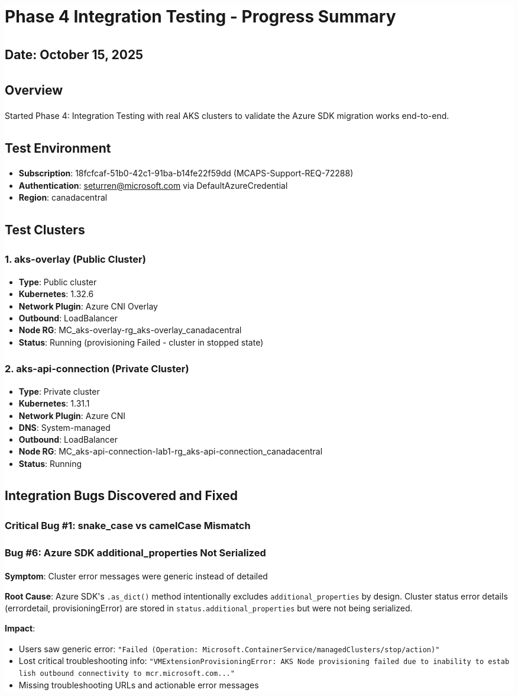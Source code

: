 # Phase 4 Integration Testing - Progress Summary

## Date: October 15, 2025

## Overview

Started Phase 4: Integration Testing with real AKS clusters to validate the Azure SDK migration works end-to-end.

## Test Environment

- **Subscription**: 18fcfcaf-51b0-42c1-91ba-b14fe22f59dd (MCAPS-Support-REQ-72288)
- **Authentication**: seturren@microsoft.com via DefaultAzureCredential
- **Region**: canadacentral

## Test Clusters

### 1. aks-overlay (Public Cluster)
- **Type**: Public cluster
- **Kubernetes**: 1.32.6
- **Network Plugin**: Azure CNI Overlay
- **Outbound**: LoadBalancer
- **Node RG**: MC_aks-overlay-rg_aks-overlay_canadacentral
- **Status**: Running (provisioning Failed - cluster in stopped state)

### 2. aks-api-connection (Private Cluster)
- **Type**: Private cluster
- **Kubernetes**: 1.31.1
- **Network Plugin**: Azure CNI
- **DNS**: System-managed
- **Outbound**: LoadBalancer
- **Node RG**: MC_aks-api-connection-lab1-rg_aks-api-connection_canadacentral
- **Status**: Running

## Integration Bugs Discovered and Fixed

### Critical Bug #1: snake_case vs camelCase Mismatch

### Bug #6: Azure SDK additional_properties Not Serialized
**Symptom**: Cluster error messages were generic instead of detailed

**Root Cause**: Azure SDK's `.as_dict()` method intentionally excludes `additional_properties` by design. Cluster status error details (errordetail, provisioningError) are stored in `status.additional_properties` but were not being serialized.

**Impact**:
- Users saw generic error: `"Failed (Operation: Microsoft.ContainerService/managedClusters/stop/action)"`
- Lost critical troubleshooting info: `"VMExtensionProvisioningError: AKS Node provisioning failed due to inability to establish outbound connectivity to mcr.microsoft.com..."`
- Missing troubleshooting URLs and actionable error messages
